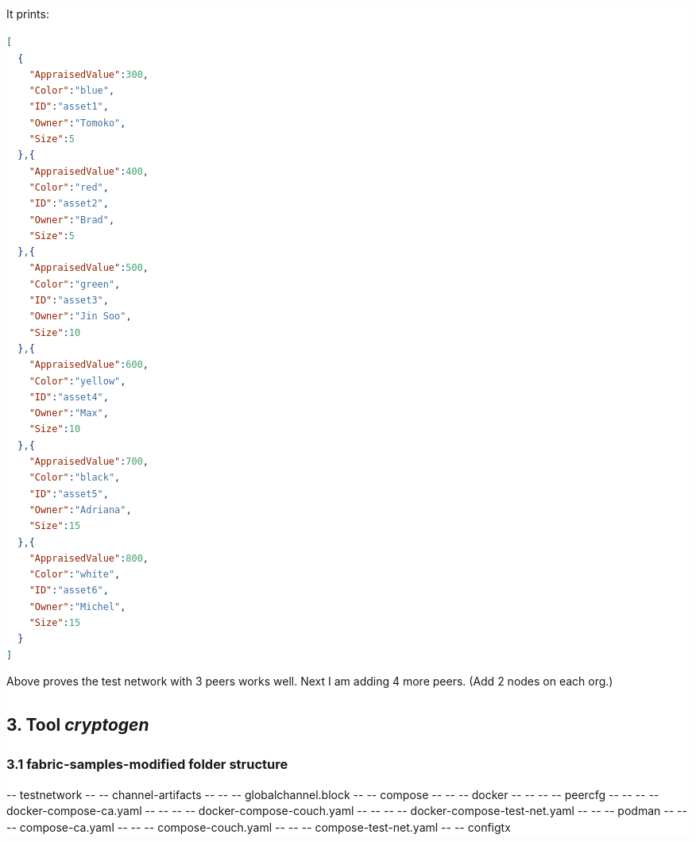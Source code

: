 It prints:
```json
[
  {
    "AppraisedValue":300,
    "Color":"blue",
    "ID":"asset1",
    "Owner":"Tomoko",
    "Size":5
  },{
    "AppraisedValue":400,
    "Color":"red",
    "ID":"asset2",
    "Owner":"Brad",
    "Size":5
  },{
    "AppraisedValue":500,
    "Color":"green",
    "ID":"asset3",
    "Owner":"Jin Soo",
    "Size":10
  },{
    "AppraisedValue":600,
    "Color":"yellow",
    "ID":"asset4",
    "Owner":"Max",
    "Size":10
  },{
    "AppraisedValue":700,
    "Color":"black",
    "ID":"asset5",
    "Owner":"Adriana",
    "Size":15
  },{
    "AppraisedValue":800,
    "Color":"white",
    "ID":"asset6",
    "Owner":"Michel",
    "Size":15
  }
]
```

Above proves the test network with 3 peers works well. 
Next I am adding 4 more peers. (Add 2 nodes on each org.)

## 3. Tool *cryptogen*

### 3.1 fabric-samples-modified folder structure

-- testnetwork
-- -- channel-artifacts
-- -- -- globalchannel.block
-- -- compose
-- -- -- docker
-- -- -- -- peercfg
-- -- -- -- docker-compose-ca.yaml
-- -- -- -- docker-compose-couch.yaml
-- -- -- -- docker-compose-test-net.yaml
-- -- -- podman
-- -- -- compose-ca.yaml
-- -- -- compose-couch.yaml
-- -- -- compose-test-net.yaml
-- -- configtx